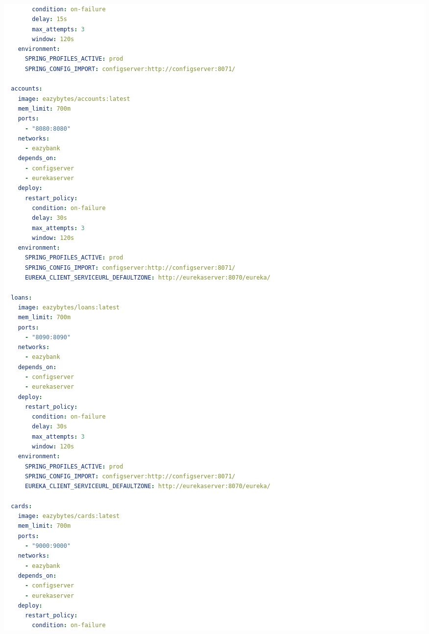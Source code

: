 ```yaml
        condition: on-failure
        delay: 15s
        max_attempts: 3
        window: 120s
    environment:
      SPRING_PROFILES_ACTIVE: prod
      SPRING_CONFIG_IMPORT: configserver:http://configserver:8071/
      
  accounts:
    image: eazybytes/accounts:latest
    mem_limit: 700m
    ports:
      - "8080:8080"
    networks:
      - eazybank
    depends_on:
      - configserver
      - eurekaserver
    deploy:
      restart_policy:
        condition: on-failure
        delay: 30s
        max_attempts: 3
        window: 120s
    environment:
      SPRING_PROFILES_ACTIVE: prod
      SPRING_CONFIG_IMPORT: configserver:http://configserver:8071/
      EUREKA_CLIENT_SERVICEURL_DEFAULTZONE: http://eurekaserver:8070/eureka/
  
  loans:
    image: eazybytes/loans:latest
    mem_limit: 700m
    ports:
      - "8090:8090"
    networks:
      - eazybank
    depends_on:
      - configserver
      - eurekaserver
    deploy:
      restart_policy:
        condition: on-failure
        delay: 30s
        max_attempts: 3
        window: 120s
    environment:
      SPRING_PROFILES_ACTIVE: prod
      SPRING_CONFIG_IMPORT: configserver:http://configserver:8071/
      EUREKA_CLIENT_SERVICEURL_DEFAULTZONE: http://eurekaserver:8070/eureka/
    
  cards:
    image: eazybytes/cards:latest
    mem_limit: 700m
    ports:
      - "9000:9000"
    networks:
      - eazybank
    depends_on:
      - configserver
      - eurekaserver
    deploy:
      restart_policy:
        condition: on-failure
```